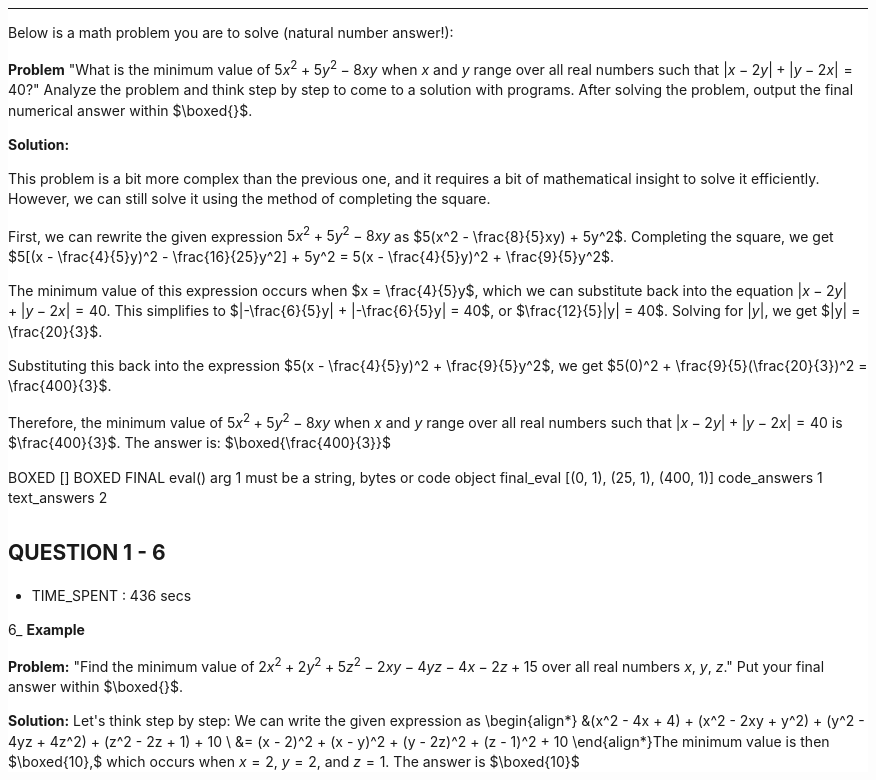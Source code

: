 
---

Below is a math problem you are to solve (natural number answer!):

**Problem**
"What is the minimum value of $5x^2+5y^2-8xy$ when $x$ and $y$ range over all real numbers such that $|x-2y| + |y-2x| = 40$?"
Analyze the problem and think step by step to come to a solution with programs. After solving the problem, output the final numerical answer within $\boxed{}$.

**Solution:**


This problem is a bit more complex than the previous one, and it requires a bit of mathematical insight to solve it efficiently. However, we can still solve it using the method of completing the square.

First, we can rewrite the given expression $5x^2+5y^2-8xy$ as $5(x^2 - \frac{8}{5}xy) + 5y^2$. Completing the square, we get $5[(x - \frac{4}{5}y)^2 - \frac{16}{25}y^2] + 5y^2 = 5(x - \frac{4}{5}y)^2 + \frac{9}{5}y^2$.

The minimum value of this expression occurs when $x = \frac{4}{5}y$, which we can substitute back into the equation $|x-2y| + |y-2x| = 40$. This simplifies to $|-\frac{6}{5}y| + |-\frac{6}{5}y| = 40$, or $\frac{12}{5}|y| = 40$. Solving for $|y|$, we get $|y| = \frac{20}{3}$.

Substituting this back into the expression $5(x - \frac{4}{5}y)^2 + \frac{9}{5}y^2$, we get $5(0)^2 + \frac{9}{5}(\frac{20}{3})^2 = \frac{400}{3}$.

Therefore, the minimum value of $5x^2+5y^2-8xy$ when $x$ and $y$ range over all real numbers such that $|x-2y| + |y-2x| = 40$ is $\frac{400}{3}$.
The answer is: $\boxed{\frac{400}{3}}$

BOXED []
BOXED FINAL 
eval() arg 1 must be a string, bytes or code object final_eval
[(0, 1), (25, 1), (400, 1)]
code_answers 1 text_answers 2



## QUESTION 1 - 6 
- TIME_SPENT : 436 secs

6_
**Example**

**Problem:** 
"Find the minimum value of $2x^2 + 2y^2 + 5z^2 - 2xy - 4yz - 4x - 2z + 15$ over all real numbers $x,$ $y,$ $z.$"
Put your final answer within $\boxed{}$.

**Solution:** 
Let's think step by step:
We can write the given expression as
\begin{align*}
&(x^2 - 4x + 4) + (x^2 - 2xy + y^2) + (y^2 - 4yz + 4z^2) + (z^2 - 2z + 1) + 10 \\
&= (x - 2)^2 + (x - y)^2 + (y - 2z)^2 + (z - 1)^2 + 10
\end{align*}The minimum value is then $\boxed{10},$ which occurs when $x = 2,$ $y = 2,$ and $z = 1.$ The answer is $\boxed{10}$

